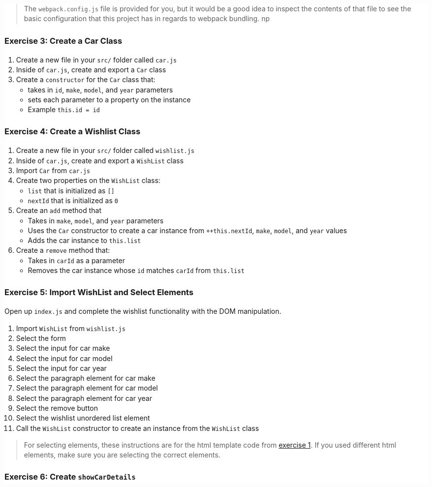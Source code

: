 > The `webpack.config.js` file is provided for you, but it would be a good idea to inspect the contents of that file to see the basic configuration that this project has in regards to webpack bundling.
np
### Exercise 3: Create a Car Class

1. Create a new file in your `src/` folder called `car.js`
2. Inside of `car.js`, create and export a `Car` class
3. Create a `constructor` for the `Car` class that:
   - takes in `id`, `make`, `model`, and `year` parameters
   - sets each parameter to a property on the instance
   - Example `this.id = id`

### Exercise 4: Create a Wishlist Class

1. Create a new file in your `src/` folder called `wishlist.js`
2. Inside of `car.js`, create and export a `WishList` class
3. Import `Car` from `car.js`
4. Create two properties on the `WishList` class:
   - `list` that is initialized as `[]`
   - `nextId` that is initialized as `0`
5. Create an `add` method that
   - Takes in `make`, `model`, and `year` parameters
   - Uses the `Car` constructor to create a car instance from `++this.nextId`, `make`, `model`, and `year` values
   - Adds the car instance to `this.list`
6. Create a `remove` method that:
   - Takes in `carId` as a parameter
   - Removes the car instance whose `id` matches `carId` from `this.list`

### Exercise 5: Import WishList and Select Elements

Open up `index.js` and complete the wishlist functionality with the DOM manipulation.

1. Import `WishList` from `wishlist.js`
2. Select the form
3. Select the input for car make
4. Select the input for car model
5. Select the input for car year
6. Select the paragraph element for car make
7. Select the paragraph element for car model
8. Select the paragraph element for car year
9. Select the remove button
10. Select the wishlist unordered list element
11. Call the `WishList` constructor to create an instance from the `WishList` class

> For selecting elements, these instructions are for the html template code from [exercise 1](#exercise-1-project-setup). If you used different html elements, make sure you are selecting the correct elements.

### Exercise 6: Create `showCarDetails`
